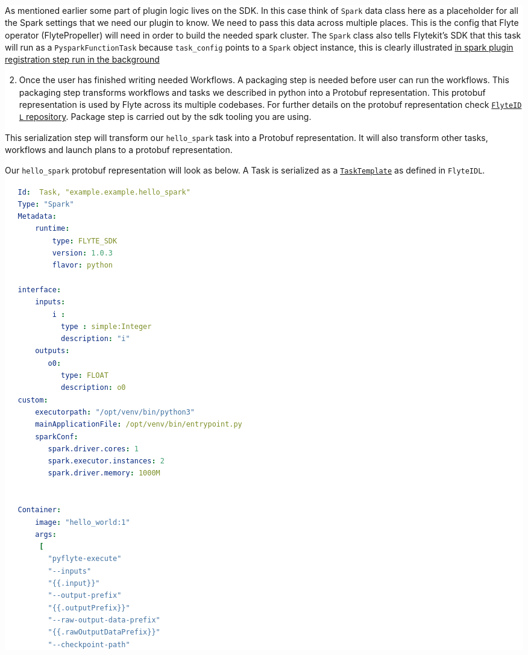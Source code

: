 As mentioned earlier some part of plugin logic lives on the SDK.
In this case think of `Spark` data class here as a placeholder for all the Spark settings that we need our plugin to know.
We need to pass this data across multiple places.
This is the config that Flyte operator (FlytePropeller) will need in order to build the needed spark cluster.
The `Spark` class also tells Flytekit’s SDK that this task will run as a `PysparkFunctionTask` because `task_config` points to a `Spark` object instance, this is clearly illustrated [in spark plugin registration step run in the background](https://github.com/flyteorg/flytekit/blob/master/plugins/flytekit-spark/flytekitplugins/spark/task.py#L129)

2. Once the user has finished writing needed Workflows.
   A packaging step is needed before user can run the workflows.
   This packaging step transforms workflows and tasks we described in python into a Protobuf representation.
   This protobuf representation is used by Flyte across its multiple codebases.
   For further details on the protobuf representation check [`FlyteIDL` repository](https://github.com/flyteorg/flyteidl).
   Package step is carried out by the sdk tooling you are using.

This serialization step will transform our `hello_spark` task into a Protobuf representation.
It will also transform other tasks, workflows and launch plans to a protobuf representation.

Our `hello_spark` protobuf representation will look as below.
A Task is serialized as a [`TaskTemplate`](https://github.com/flyteorg/flyteidl/blob/master/protos/flyteidl/core/tasks.proto#L102) as defined in `FlyteIDL`.

```yaml
   Id:  Task, "example.example.hello_spark"
   Type: "Spark"
   Metadata:
       runtime:
           type: FLYTE_SDK
           version: 1.0.3
           flavor: python

   interface:
       inputs:
           i :
             type : simple:Integer
             description: "i"
       outputs:
          o0:
             type: FLOAT
             description: o0
   custom:
       executorpath: "/opt/venv/bin/python3"
       mainApplicationFile: /opt/venv/bin/entrypoint.py
       sparkConf:
          spark.driver.cores: 1
          spark.executor.instances: 2
          spark.driver.memory: 1000M


   Container:
       image: "hello_world:1"
       args:
        [
          "pyflyte-execute"
          "--inputs"
          "{{.input}}"
          "--output-prefix"
          "{{.outputPrefix}}"
          "--raw-output-data-prefix"
          "{{.rawOutputDataPrefix}}"
          "--checkpoint-path"
```